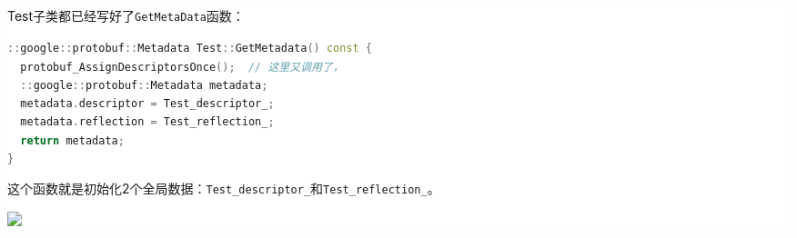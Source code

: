 Test子类都已经写好了`GetMetaData`函数：
```c++
::google::protobuf::Metadata Test::GetMetadata() const {
  protobuf_AssignDescriptorsOnce();  // 这里又调用了，
  ::google::protobuf::Metadata metadata;
  metadata.descriptor = Test_descriptor_;
  metadata.reflection = Test_reflection_;
  return metadata;
}
```
这个函数就是初始化2个全局数据：`Test_descriptor_`和`Test_reflection_`。

![](images/2022-02-15-16-16-36.png)
